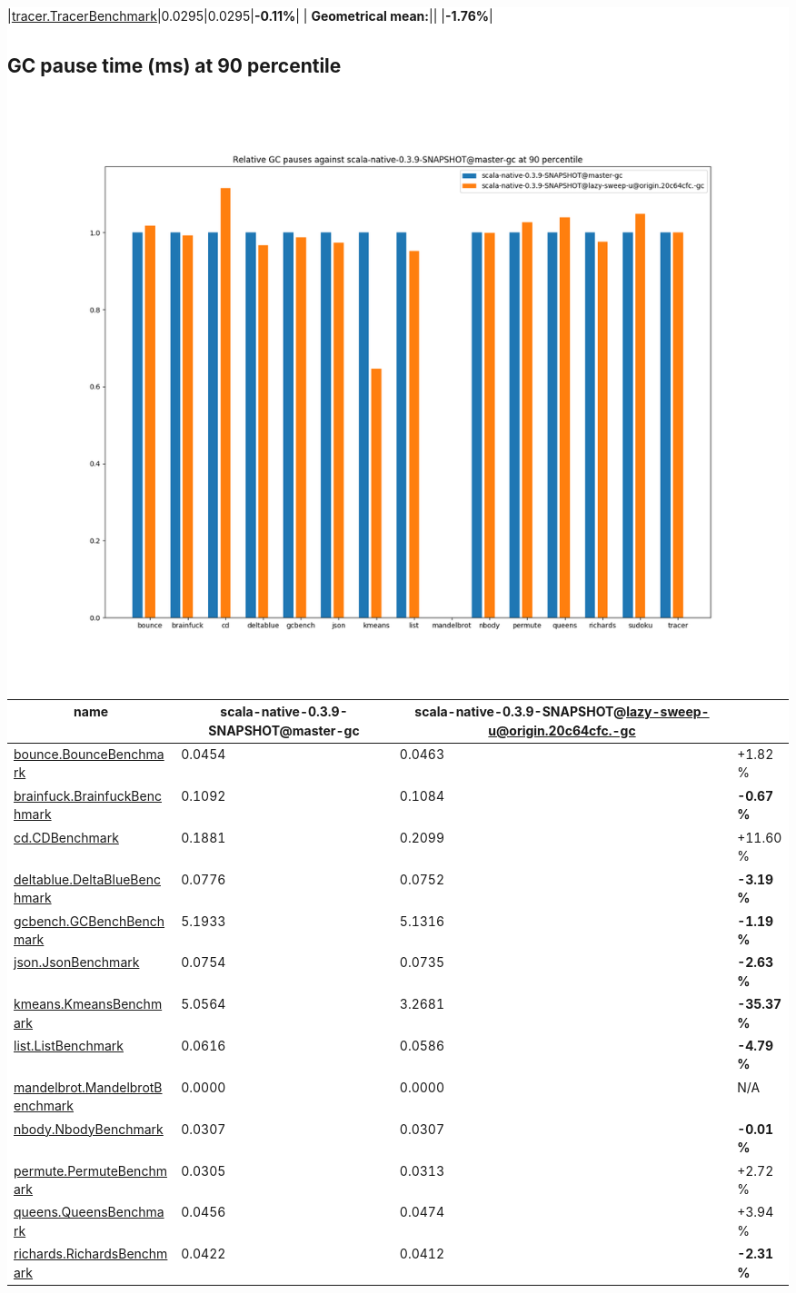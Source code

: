 |[tracer.TracerBenchmark](#tracertracerbenchmark)|0.0295|0.0295|__-0.11%__|
| __Geometrical mean:__|| |__-1.76%__|
## GC pause time (ms) at 90 percentile 
![Chart](relative_gc_percentile_90.png)

|name | scala-native-0.3.9-SNAPSHOT@master-gc | scala-native-0.3.9-SNAPSHOT@lazy-sweep-u@origin.20c64cfc.-gc | |
| -- | -- | -- | -- |
|[bounce.BounceBenchmark](#bouncebouncebenchmark)|0.0454|0.0463|+1.82%|
|[brainfuck.BrainfuckBenchmark](#brainfuckbrainfuckbenchmark)|0.1092|0.1084|__-0.67%__|
|[cd.CDBenchmark](#cdcdbenchmark)|0.1881|0.2099|+11.60%|
|[deltablue.DeltaBlueBenchmark](#deltabluedeltabluebenchmark)|0.0776|0.0752|__-3.19%__|
|[gcbench.GCBenchBenchmark](#gcbenchgcbenchbenchmark)|5.1933|5.1316|__-1.19%__|
|[json.JsonBenchmark](#jsonjsonbenchmark)|0.0754|0.0735|__-2.63%__|
|[kmeans.KmeansBenchmark](#kmeanskmeansbenchmark)|5.0564|3.2681|__-35.37%__|
|[list.ListBenchmark](#listlistbenchmark)|0.0616|0.0586|__-4.79%__|
|[mandelbrot.MandelbrotBenchmark](#mandelbrotmandelbrotbenchmark)|0.0000|0.0000|N/A|
|[nbody.NbodyBenchmark](#nbodynbodybenchmark)|0.0307|0.0307|__-0.01%__|
|[permute.PermuteBenchmark](#permutepermutebenchmark)|0.0305|0.0313|+2.72%|
|[queens.QueensBenchmark](#queensqueensbenchmark)|0.0456|0.0474|+3.94%|
|[richards.RichardsBenchmark](#richardsrichardsbenchmark)|0.0422|0.0412|__-2.31%__|